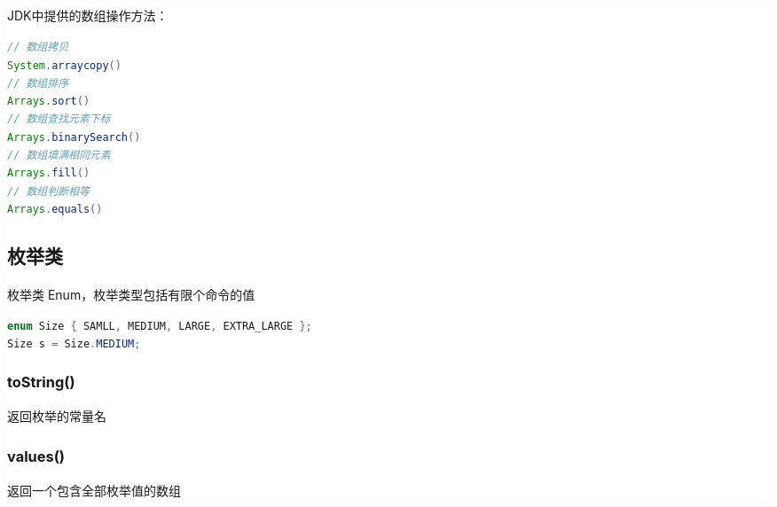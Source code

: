 JDK中提供的数组操作方法：
``` java
// 数组拷贝		
System.arraycopy()
// 数组排序		
Arrays.sort()
// 数组查找元素下标		
Arrays.binarySearch()
// 数组填满相同元素		
Arrays.fill()
// 数组判断相等		
Arrays.equals()
```
## 枚举类
枚举类 Enum，枚举类型包括有限个命令的值
``` java
enum Size { SAMLL, MEDIUM, LARGE, EXTRA_LARGE };
Size s = Size.MEDIUM;
```
### toString()
返回枚举的常量名
### values()
返回一个包含全部枚举值的数组

